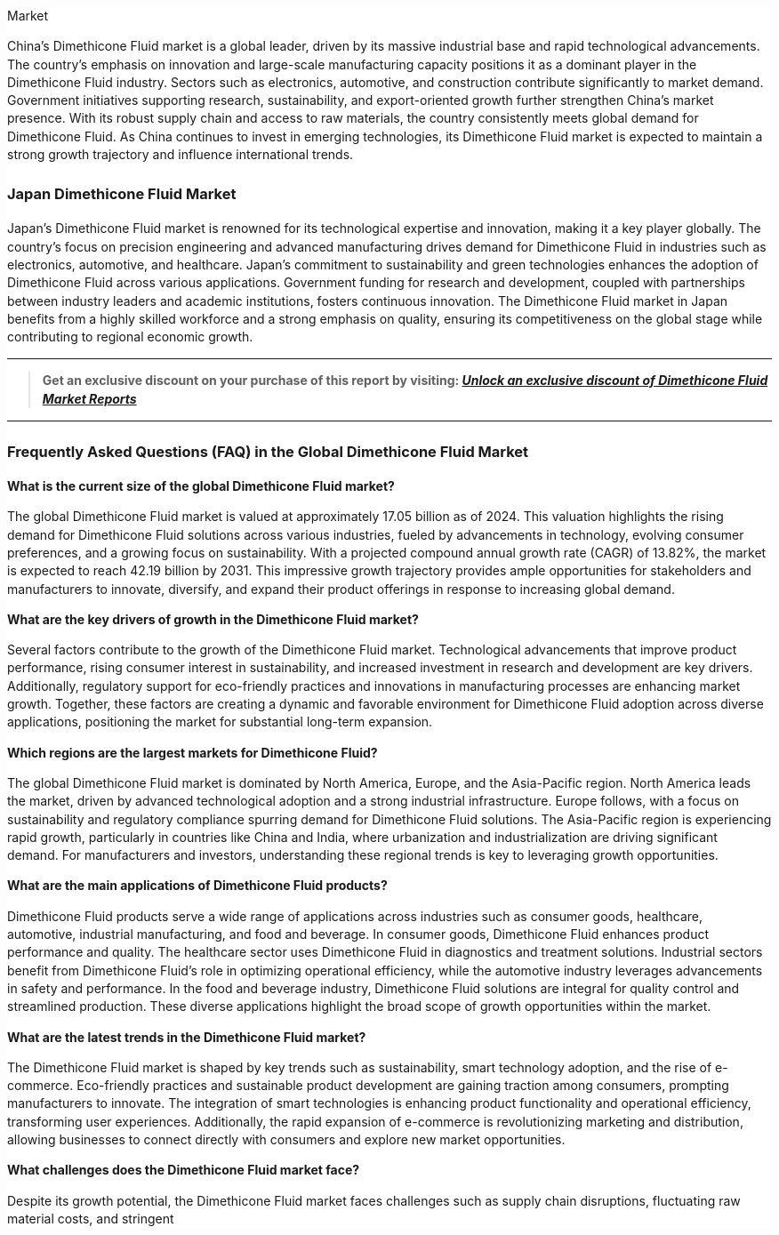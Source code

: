Market</h3><p>China&rsquo;s Dimethicone Fluid market is a global leader, driven by its massive industrial base and rapid technological advancements. The country&rsquo;s emphasis on innovation and large-scale manufacturing capacity positions it as a dominant player in the Dimethicone Fluid industry. Sectors such as electronics, automotive, and construction contribute significantly to market demand. Government initiatives supporting research, sustainability, and export-oriented growth further strengthen China&rsquo;s market presence. With its robust supply chain and access to raw materials, the country consistently meets global demand for Dimethicone Fluid. As China continues to invest in emerging technologies, its Dimethicone Fluid market is expected to maintain a strong growth trajectory and influence international trends.</p><h3>Japan Dimethicone Fluid Market</h3><p>Japan&rsquo;s Dimethicone Fluid market is renowned for its technological expertise and innovation, making it a key player globally. The country&rsquo;s focus on precision engineering and advanced manufacturing drives demand for Dimethicone Fluid in industries such as electronics, automotive, and healthcare. Japan&rsquo;s commitment to sustainability and green technologies enhances the adoption of Dimethicone Fluid across various applications. Government funding for research and development, coupled with partnerships between industry leaders and academic institutions, fosters continuous innovation. The Dimethicone Fluid market in Japan benefits from a highly skilled workforce and a strong emphasis on quality, ensuring its competitiveness on the global stage while contributing to regional economic growth.</p><hr /><blockquote><p><strong>Get an exclusive discount on your purchase of this report by visiting: <em><a href="://marketresearchpulse.com/ask-for-discount/125298?utm_source=Github&amp;utm_medium=0114">Unlock an exclusive discount of Dimethicone Fluid Market Reports</a></em>&nbsp;</strong></p></blockquote><hr /><h3>Frequently Asked Questions (FAQ) in the Global Dimethicone Fluid Market</h3><p><strong>What is the current size of the global Dimethicone Fluid market?</strong></p><p>The global Dimethicone Fluid market is valued at approximately 17.05 billion as of 2024. This valuation highlights the rising demand for Dimethicone Fluid solutions across various industries, fueled by advancements in technology, evolving consumer preferences, and a growing focus on sustainability. With a projected compound annual growth rate (CAGR) of 13.82%, the market is expected to reach 42.19 billion by 2031. This impressive growth trajectory provides ample opportunities for stakeholders and manufacturers to innovate, diversify, and expand their product offerings in response to increasing global demand.</p><p><strong>What are the key drivers of growth in the Dimethicone Fluid market?</strong></p><p>Several factors contribute to the growth of the Dimethicone Fluid market. Technological advancements that improve product performance, rising consumer interest in sustainability, and increased investment in research and development are key drivers. Additionally, regulatory support for eco-friendly practices and innovations in manufacturing processes are enhancing market growth. Together, these factors are creating a dynamic and favorable environment for Dimethicone Fluid adoption across diverse applications, positioning the market for substantial long-term expansion.</p><p><strong>Which regions are the largest markets for Dimethicone Fluid?</strong></p><p>The global Dimethicone Fluid market is dominated by North America, Europe, and the Asia-Pacific region. North America leads the market, driven by advanced technological adoption and a strong industrial infrastructure. Europe follows, with a focus on sustainability and regulatory compliance spurring demand for Dimethicone Fluid solutions. The Asia-Pacific region is experiencing rapid growth, particularly in countries like China and India, where urbanization and industrialization are driving significant demand. For manufacturers and investors, understanding these regional trends is key to leveraging growth opportunities.</p><p><strong>What are the main applications of Dimethicone Fluid products?</strong></p><p>Dimethicone Fluid products serve a wide range of applications across industries such as consumer goods, healthcare, automotive, industrial manufacturing, and food and beverage. In consumer goods, Dimethicone Fluid enhances product performance and quality. The healthcare sector uses Dimethicone Fluid in diagnostics and treatment solutions. Industrial sectors benefit from Dimethicone Fluid&rsquo;s role in optimizing operational efficiency, while the automotive industry leverages advancements in safety and performance. In the food and beverage industry, Dimethicone Fluid solutions are integral for quality control and streamlined production. These diverse applications highlight the broad scope of growth opportunities within the market.</p><p><strong>What are the latest trends in the Dimethicone Fluid market?</strong></p><p>The Dimethicone Fluid market is shaped by key trends such as sustainability, smart technology adoption, and the rise of e-commerce. Eco-friendly practices and sustainable product development are gaining traction among consumers, prompting manufacturers to innovate. The integration of smart technologies is enhancing product functionality and operational efficiency, transforming user experiences. Additionally, the rapid expansion of e-commerce is revolutionizing marketing and distribution, allowing businesses to connect directly with consumers and explore new market opportunities.</p><p><strong>What challenges does the Dimethicone Fluid market face?</strong></p><p>Despite its growth potential, the Dimethicone Fluid market faces challenges such as supply chain disruptions, fluctuating raw material costs, and stringent